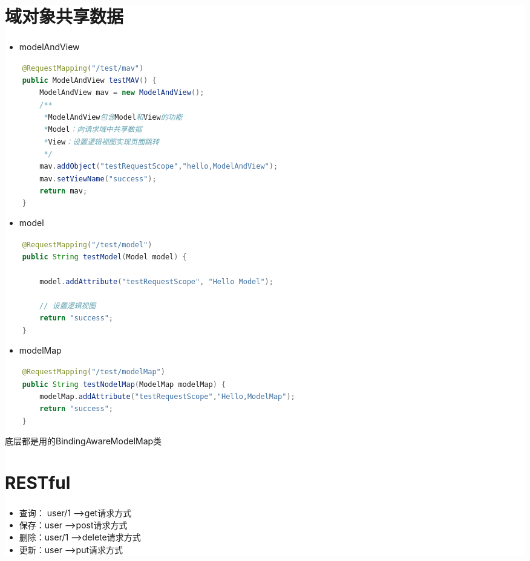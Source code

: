 # 域对象共享数据

- modelAndView

```java
    @RequestMapping("/test/mav")
    public ModelAndView testMAV() {
        ModelAndView mav = new ModelAndView();
        /**
         *ModelAndView包含Model和View的功能
         *Model：向请求域中共享数据
         *View：设置逻辑视图实现页面跳转
         */
        mav.addObject("testRequestScope","hello,ModelAndView");
        mav.setViewName("success");
        return mav;
    }
```



- model

```java
    @RequestMapping("/test/model")
    public String testModel(Model model) {

        model.addAttribute("testRequestScope", "Hello Model");

        // 设置逻辑视图
        return "success";
    }
```



- modelMap

```java
    @RequestMapping("/test/modelMap")
    public String testNodelMap(ModelMap modelMap) {
        modelMap.addAttribute("testRequestScope","Hello,ModelMap");
        return "success";
    }
```

底层都是用的BindingAwareModelMap类

# RESTful

- 查询： user/1 -->get请求方式
- 保存：user -->post请求方式
- 删除：user/1 -->delete请求方式
- 更新：user -->put请求方式
